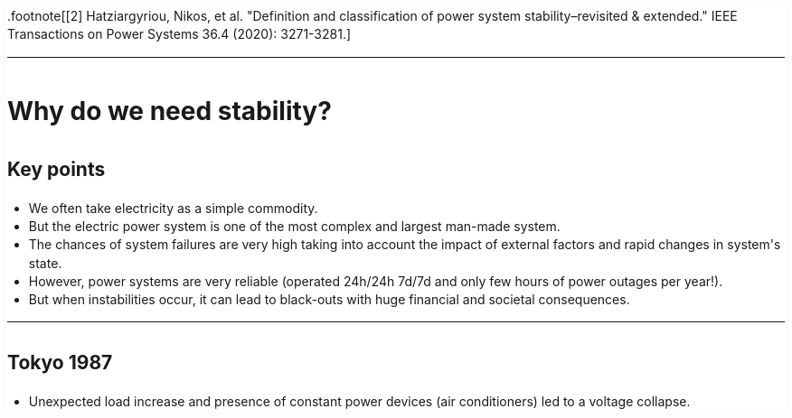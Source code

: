 .footnote[[2] Hatziargyriou, Nikos, et al. "Definition and classification of power system stability–revisited & extended." IEEE Transactions on Power Systems 36.4 (2020): 3271-3281.]

---

# Why do we need stability?


## Key points

 - We often take electricity as a simple commodity.
 - But the electric power system is one of the most complex and largest man-made system.
 - The chances of system failures are very high taking into account the impact of external factors and rapid changes in system's state.
 - However, power systems are very reliable (operated 24h/24h 7d/7d and only few hours of power outages per year!).
 - But when instabilities occur, it can lead to black-outs with huge financial and societal consequences.

---

## Tokyo 1987

 - Unexpected load increase and presence of constant power devices (air conditioners) led to a voltage collapse.

<p align="center">